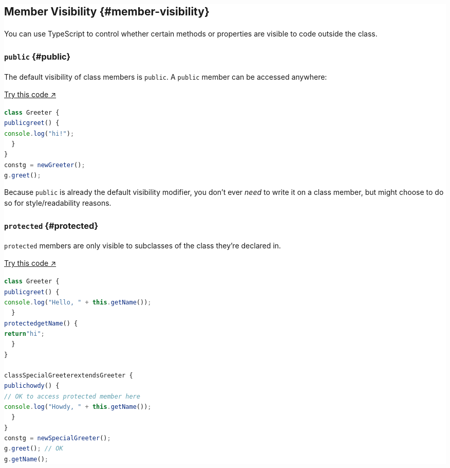 ## Member Visibility {#member-visibility}

You can use TypeScript to control whether certain methods or properties are visible to code outside the class.

### `public` {#public}

The default visibility of class members is `public`.
A `public` member can be accessed anywhere:

[Try this code ↗](https://www.typescriptlang.org/play#code/MYGwhgzhAEDiBOBTRAXR9oG8CwAoa0ADgK4BGIAlsNAOZKoAUAlFngQcAPYB2EnIiAHQhONBgCIAFhQCE4pgG420AL541uLrxS1oAXmjdEAdzj008Zktw1BdZCitA)

```ts
class Greeter {
publicgreet() {
console.log("hi!");
  }
}
constg = newGreeter();
g.greet();
```

Because `public` is already the default visibility modifier, you don’t ever *need* to write it on a class member, but might choose to do so for style/readability reasons.

### `protected` {#protected}

`protected` members are only visible to subclasses of the class they’re declared in.

[Try this code ↗](https://www.typescriptlang.org/play#code/PTAEAEFMCdoe2gZwFygEwBYMFYCwAoAYwBsBDRRUAcWkkgBcZQBvA0UABwFcAjYgS0KgA5rQYAKAJQs27UITgA7RHGKQAdMTjDxAIgASkYloA0oXaADUoegAt+idcIYA5UgFtIUyQG5ZAX1kOeEZCRgATEVcPL2lWfDlQWnouaEVze10-BNBA-DyCEnJKAGUOSEJ+UmIaOkZoUEgAD0ZFcMpahiZ49m4+QVBbOAB3cIBPKRkc9hBQAHkAaRs4UFJCQkgKThCKiNBPdx4mWxhIWXYFZVUNLR0DEfGzC2s7Bydoz29sxNnEv-+AXIAHog0FgsEBAh5S6IegiUAAXlAikgw1AZQqVRqYnqUmywicOLxoFmiwIBOc9Dcn18QA)

```ts
class Greeter {
publicgreet() {
console.log("Hello, " + this.getName());
  }
protectedgetName() {
return"hi";
  }
}

classSpecialGreeterextendsGreeter {
publichowdy() {
// OK to access protected member here
console.log("Howdy, " + this.getName());
  }
}
constg = newSpecialGreeter();
g.greet(); // OK
g.getName();
```

